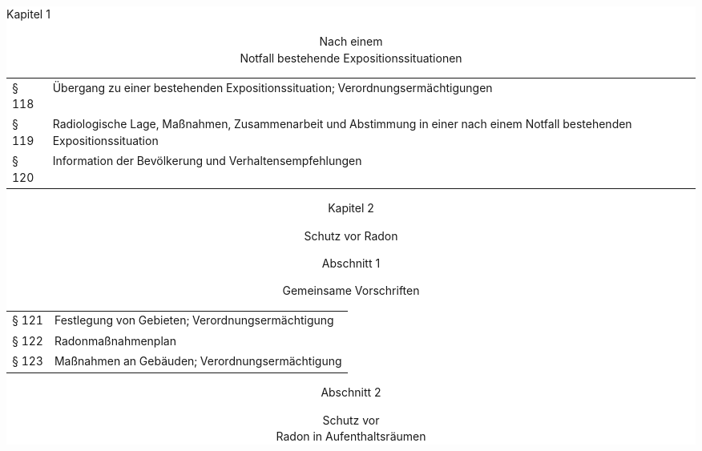 Kapitel 1

</div>

<div class="S2" style="text-align:center;">

Nach einem  
Notfall bestehende Expositionssituationen

</div>

|       |                                                                                                                           |
| :---- | :------------------------------------------------------------------------------------------------------------------------ |
| § 118 | Übergang zu einer bestehenden Expositionssituation; Verordnungsermächtigungen                                             |
| § 119 | Radiologische Lage, Maßnahmen, Zusammenarbeit und Abstimmung in einer nach einem Notfall bestehenden Expositionssituation |
| § 120 | Information der Bevölkerung und Verhaltensempfehlungen                                                                    |

<div class="S2" style="text-align:center;">

Kapitel 2

</div>

<div class="S2" style="text-align:center;">

Schutz vor Radon

</div>

<div class="S1" style="text-align:center;">

Abschnitt 1

</div>

<div class="S1" style="text-align:center;">

Gemeinsame Vorschriften

</div>

|       |                                                  |
| :---- | :----------------------------------------------- |
| § 121 | Festlegung von Gebieten; Verordnungsermächtigung |
| § 122 | Radonmaßnahmenplan                               |
| § 123 | Maßnahmen an Gebäuden; Verordnungsermächtigung   |

<div class="S1" style="text-align:center;">

Abschnitt 2

</div>

<div class="S1" style="text-align:center;">

Schutz vor  
Radon in Aufenthaltsräumen
